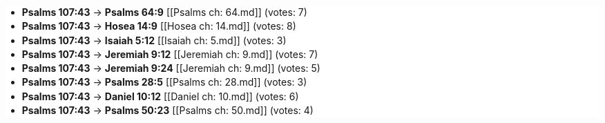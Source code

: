 - **Psalms 107:43** → **Psalms 64:9** [[Psalms ch: 64.md]] (votes: 7)
- **Psalms 107:43** → **Hosea 14:9** [[Hosea ch: 14.md]] (votes: 8)
- **Psalms 107:43** → **Isaiah 5:12** [[Isaiah ch: 5.md]] (votes: 3)
- **Psalms 107:43** → **Jeremiah 9:12** [[Jeremiah ch: 9.md]] (votes: 7)
- **Psalms 107:43** → **Jeremiah 9:24** [[Jeremiah ch: 9.md]] (votes: 5)
- **Psalms 107:43** → **Psalms 28:5** [[Psalms ch: 28.md]] (votes: 3)
- **Psalms 107:43** → **Daniel 10:12** [[Daniel ch: 10.md]] (votes: 6)
- **Psalms 107:43** → **Psalms 50:23** [[Psalms ch: 50.md]] (votes: 4)
